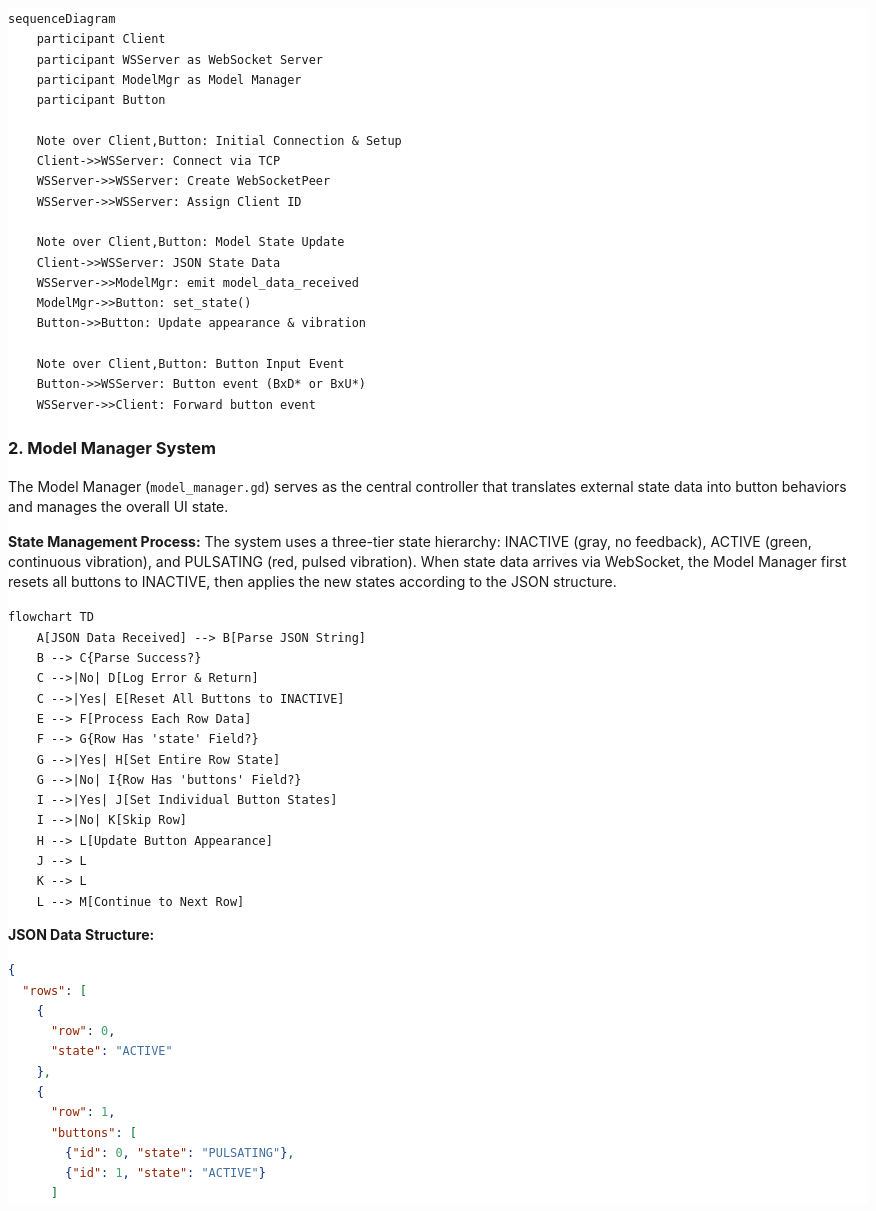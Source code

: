 ```mermaid
sequenceDiagram
    participant Client
    participant WSServer as WebSocket Server
    participant ModelMgr as Model Manager
    participant Button
    
    Note over Client,Button: Initial Connection & Setup
    Client->>WSServer: Connect via TCP
    WSServer->>WSServer: Create WebSocketPeer
    WSServer->>WSServer: Assign Client ID
    
    Note over Client,Button: Model State Update
    Client->>WSServer: JSON State Data
    WSServer->>ModelMgr: emit model_data_received
    ModelMgr->>Button: set_state()
    Button->>Button: Update appearance & vibration
    
    Note over Client,Button: Button Input Event
    Button->>WSServer: Button event (BxD* or BxU*)
    WSServer->>Client: Forward button event
```

### 2. Model Manager System

The Model Manager (`model_manager.gd`) serves as the central controller that translates external state data into button behaviors and manages the overall UI state.

**State Management Process:**
The system uses a three-tier state hierarchy: INACTIVE (gray, no feedback), ACTIVE (green, continuous vibration), and PULSATING (red, pulsed vibration). When state data arrives via WebSocket, the Model Manager first resets all buttons to INACTIVE, then applies the new states according to the JSON structure.

```mermaid
flowchart TD
    A[JSON Data Received] --> B[Parse JSON String]
    B --> C{Parse Success?}
    C -->|No| D[Log Error & Return]
    C -->|Yes| E[Reset All Buttons to INACTIVE]
    E --> F[Process Each Row Data]
    F --> G{Row Has 'state' Field?}
    G -->|Yes| H[Set Entire Row State]
    G -->|No| I{Row Has 'buttons' Field?}
    I -->|Yes| J[Set Individual Button States]
    I -->|No| K[Skip Row]
    H --> L[Update Button Appearance]
    J --> L
    K --> L
    L --> M[Continue to Next Row]
```

**JSON Data Structure:**
```json
{
  "rows": [
    {
      "row": 0,
      "state": "ACTIVE"
    },
    {
      "row": 1,
      "buttons": [
        {"id": 0, "state": "PULSATING"},
        {"id": 1, "state": "ACTIVE"}
      ]
```
